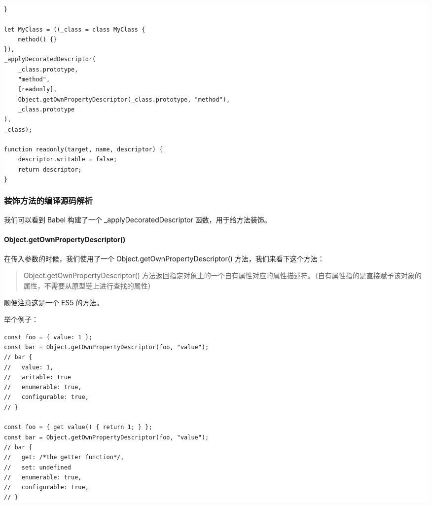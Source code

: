 ```
}

let MyClass = ((_class = class MyClass {
    method() {}
}),
_applyDecoratedDescriptor(
    _class.prototype,
    "method",
    [readonly],
    Object.getOwnPropertyDescriptor(_class.prototype, "method"),
    _class.prototype
),
_class);

function readonly(target, name, descriptor) {
    descriptor.writable = false;
    return descriptor;
}
```

### 装饰方法的编译源码解析

我们可以看到 Babel 构建了一个 _applyDecoratedDescriptor 函数，用于给方法装饰。

#### Object.getOwnPropertyDescriptor()

在传入参数的时候，我们使用了一个 Object.getOwnPropertyDescriptor() 方法，我们来看下这个方法：

> Object.getOwnPropertyDescriptor() 方法返回指定对象上的一个自有属性对应的属性描述符。（自有属性指的是直接赋予该对象的属性，不需要从原型链上进行查找的属性）

顺便注意这是一个 ES5 的方法。

举个例子：

```
const foo = { value: 1 };
const bar = Object.getOwnPropertyDescriptor(foo, "value");
// bar {
//   value: 1,
//   writable: true
//   enumerable: true,
//   configurable: true,
// }

const foo = { get value() { return 1; } };
const bar = Object.getOwnPropertyDescriptor(foo, "value");
// bar {
//   get: /*the getter function*/,
//   set: undefined
//   enumerable: true,
//   configurable: true,
// }
```
